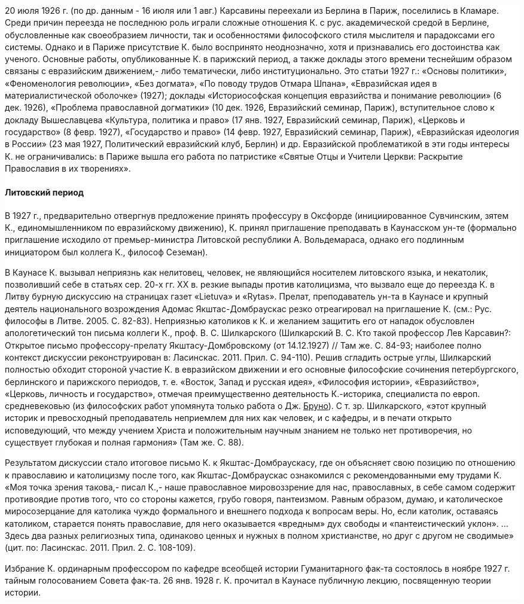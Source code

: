 20 июля 1926 г. (по др. данным - 16 июля или 1 авг.) Карсавины переехали из Берлина в Париж, поселились в Кламаре. Среди причин переезда не последнюю роль играли сложные отношения К. с рус. академической средой в Берлине, обусловленные как своеобразием личности, так и особенностями философского стиля мыслителя и парадоксами его системы. Однако и в Париже присутствие К. было воспринято неоднозначно, хотя и признавались его достоинства как ученого. Основные работы, опубликованные К. в парижский период, а также доклады этого времени теснейшим образом связаны с евразийским движением,- либо тематически, либо институционально. Это статьи 1927 г.: «Основы политики», «Феноменология революции», «Без догмата», «По поводу трудов Отмара Шпана», «Евразийская идея в материалистической оболочке» (1927); доклады «Историософская концепция евразийства и понимание революции» (6 дек. 1926), «Проблема православной догматики» (10 дек. 1926, Евразийский семинар, Париж), вступительное слово к докладу Вышеславцева «Культура, политика и право» (17 янв. 1927, Евразийский семинар, Париж), «Церковь и государство» (8 февр. 1927), «Государство и право» (14 февр. 1927, Евразийский семинар, Париж), «Евразийская идеология в России» (23 мая 1927, Политический евразийский клуб, Берлин) и др. Евразийской проблематикой в эти годы интересы К. не ограничивались: в Париже вышла его работа по патристике «Святые Отцы и Учители Церкви: Раскрытие Православия в их творениях».

#### Литовский период

В 1927 г., предварительно отвергнув предложение принять профессуру в Оксфорде (инициированное Сувчинским, зятем К., единомышленником по евразийскому движению), К. принял приглашение преподавать в Каунасском ун-те (формально приглашение исходило от премьер-министра Литовской республики А. Вольдемараса, однако его подлинным инициатором был коллега К., философ Сеземан).

В Каунасе К. вызывал неприязнь как нелитовец, человек, не являющийся носителем литовского языка, и некатолик, позволивший себе в статьях сер. 20-х гг. XX в. резкие выпады против католицизма, что вызвало еще до переезда К. в Литву бурную дискуссию на страницах газет «Lietuva» и «Rytas». Прелат, преподаватель ун-та в Каунасе и крупный деятель национального возрождения Адомас Якштас-Домбраускас резко отреагировал на приглашение К. (см.: Рус. философы в Литве. 2005. С. 82-83). Неприязнью католиков к К. и желанием защитить его от нападок обусловлен апологетический тон письма коллеги К., проф. В. С. Шилкарского (Шилкарский В. С. Кто такой профессор Лев Карсавин?: Открытое письмо профессору-прелату Якштасу-Домбровскому (от 14.12.1927) // Там же. С. 84-93; наиболее полно контекст дискуссии реконструирован в: Ласинскас. 2011. Прил. С. 94-110). Решив сгладить острые углы, Шилкарский полностью обходит стороной участие К. в евразийском движении и его основные философские сочинения петербургского, берлинского и парижского периодов, т. е. «Восток, Запад и русская идея», «Философия истории», «Евразийство», «Церковь, личность и государство», отмечая преимущественно деятельность К.-историка, специалиста по европ. средневековью (из философских работ упомянута только работа о Дж. [Бруно](https://pravenc.ru/text/Бруно.html)). С т. зр. Шилкарского, «этот крупный историк и превосходный преподаватель неприемлем для них как человек, и с кафедры, и в печати открыто исповедующий, что между учением Христа и положительным научным знанием не только нет противоречия, но существует глубокая и полная гармония» (Там же. С. 88).

Результатом дискуссии стало итоговое письмо К. к Якштас-Домбраускасу, где он объясняет свою позицию по отношению к православию и католицизму после того, как Якштас-Домбраускас ознакомился с рекомендованными ему трудами К. «Моя точка зрения такова,- писал К.,- наше православное мировоззрение для нас, православных, в себе самом содержит противоядие против того, что со стороны кажется, грубо говоря, пантеизмом. Равным образом, думаю, и католическое миросозерцание для католика чуждо формального и внешнего подхода к вопросам веры. Но, если католик, оставаясь католиком, старается понять православие, для него оказывается «вредным» дух свободы и «пантеистический уклон». …Здесь два разных религиозных типа, одинаково ценных и нужных в полном христианстве, но друг с другом не сводимые» (цит. по: Ласинскас. 2011. Прил. 2. С. 108-109).

Избрание К. ординарным профессором по кафедре всеобщей истории Гуманитарного фак-та состоялось в ноябре 1927 г. тайным голосованием Совета фак-та. 26 янв. 1928 г. К. прочитал в Каунасе публичную лекцию, посвященную теории истории.
